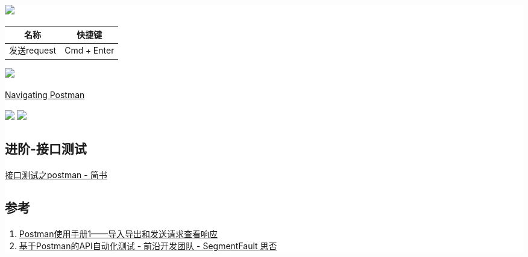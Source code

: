 ![](https://i.loli.net/2018/11/01/5bda8a9dcb7fb.jpg)


| 名称 | 快捷键 |  
| --- | --- |
| 发送request | Cmd + Enter |  

![](https://i.loli.net/2018/11/01/5bdad8599f35b.jpg)

[Navigating Postman](https://www.getpostman.com/docs/v6/postman/launching_postman/navigating_postman)

![](https://i.loli.net/2018/11/01/5bdad87fe53f2.jpg)
![](https://i.loli.net/2018/11/01/5bdad88e93385.jpg)


##  进阶-接口测试


[接口测试之postman - 简书](https://www.jianshu.com/p/87da60601aa6#%E7%AC%AC%E4%BA%8C%E9%83%A8%E5%88%86%EF%BC%9A%E8%BF%9B%E9%98%B6%E7%AF%87)


## 参考

1. [Postman使用手册1——导入导出和发送请求查看响应](http://www.jianshu.com/p/13c8017bb5c8)
2. [基于Postman的API自动化测试 - 前沿开发团队 - SegmentFault 思否](https://segmentfault.com/a/1190000005055899)